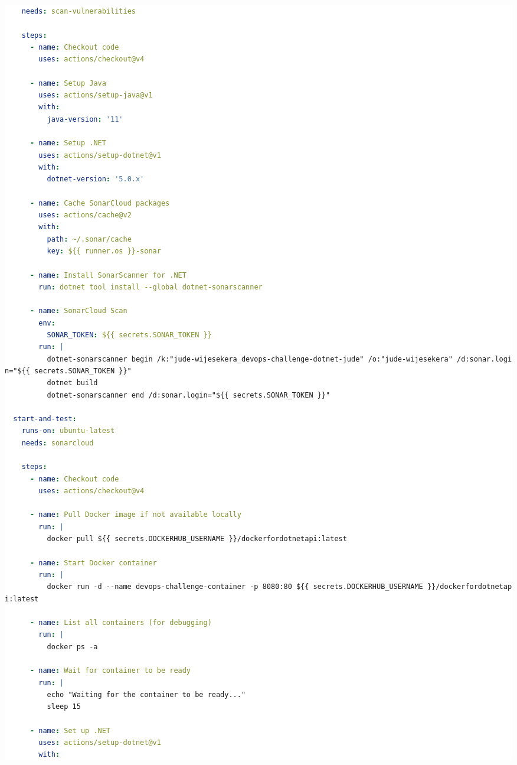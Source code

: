 ```yaml
    needs: scan-vulnerabilities

    steps:
      - name: Checkout code
        uses: actions/checkout@v4

      - name: Setup Java
        uses: actions/setup-java@v1
        with:
          java-version: '11'

      - name: Setup .NET
        uses: actions/setup-dotnet@v1
        with:
          dotnet-version: '5.0.x'

      - name: Cache SonarCloud packages
        uses: actions/cache@v2
        with:
          path: ~/.sonar/cache
          key: ${{ runner.os }}-sonar

      - name: Install SonarScanner for .NET
        run: dotnet tool install --global dotnet-sonarscanner

      - name: SonarCloud Scan
        env:
          SONAR_TOKEN: ${{ secrets.SONAR_TOKEN }}
        run: |
          dotnet-sonarscanner begin /k:"jude-wijesekera_devops-challenge-dotnet-jude" /o:"jude-wijesekera" /d:sonar.login="${{ secrets.SONAR_TOKEN }}"
          dotnet build
          dotnet-sonarscanner end /d:sonar.login="${{ secrets.SONAR_TOKEN }}"

  start-and-test:
    runs-on: ubuntu-latest
    needs: sonarcloud

    steps:
      - name: Checkout code
        uses: actions/checkout@v4

      - name: Pull Docker image if not available locally
        run: |
          docker pull ${{ secrets.DOCKERHUB_USERNAME }}/dockerfordotnetapi:latest

      - name: Start Docker container
        run: |
          docker run -d --name devops-challenge-container -p 8080:80 ${{ secrets.DOCKERHUB_USERNAME }}/dockerfordotnetapi:latest

      - name: List all containers (for debugging)
        run: |
          docker ps -a

      - name: Wait for container to be ready
        run: |
          echo "Waiting for the container to be ready..."
          sleep 15

      - name: Set up .NET
        uses: actions/setup-dotnet@v1
        with:
```